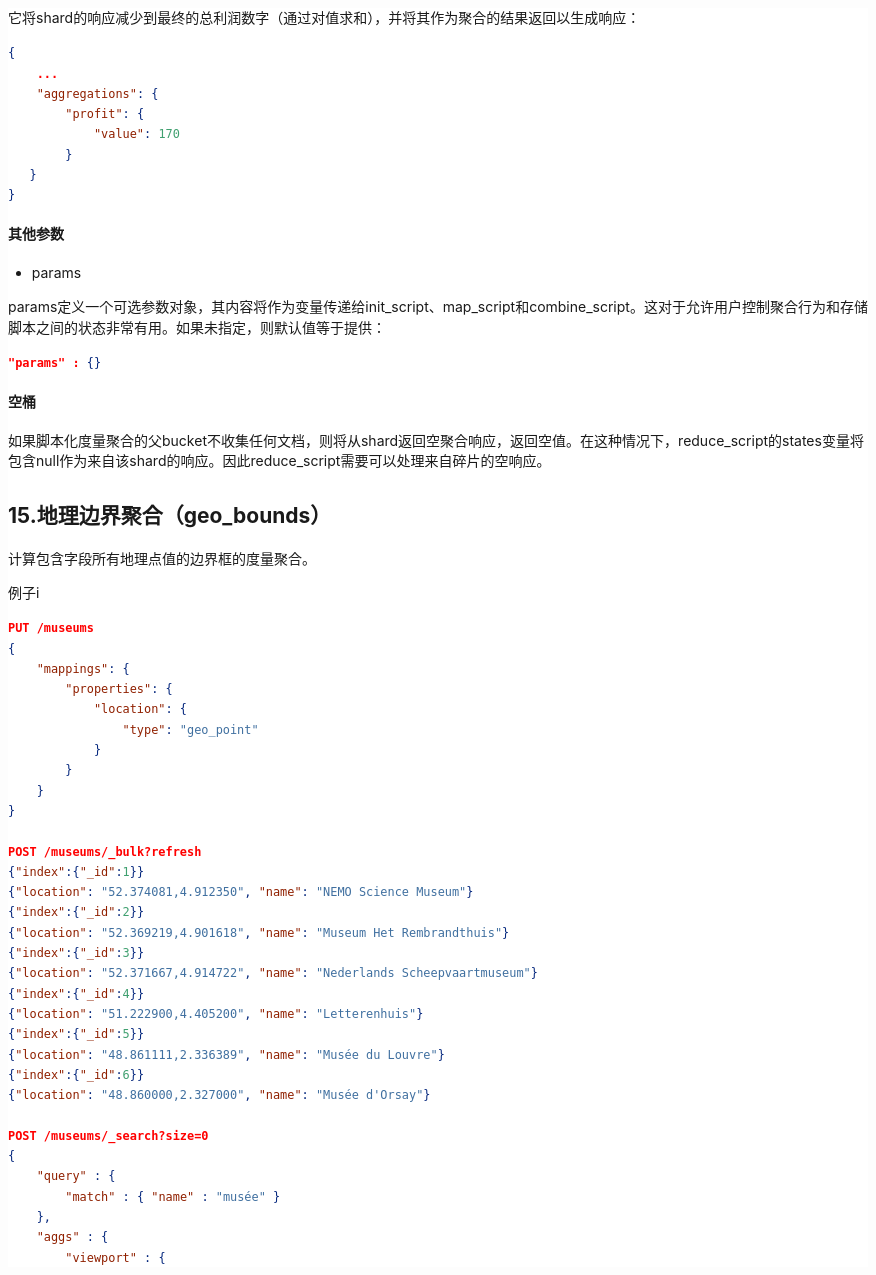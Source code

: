 它将shard的响应减少到最终的总利润数字（通过对值求和），并将其作为聚合的结果返回以生成响应：

```json
{
    ...
    "aggregations": {
        "profit": {
            "value": 170
        }
   }
}
```

#### 其他参数

* params

params定义一个可选参数对象，其内容将作为变量传递给init\_script、map\_script和combine_script。这对于允许用户控制聚合行为和存储脚本之间的状态非常有用。如果未指定，则默认值等于提供：

```json
"params" : {}
```

#### 空桶

如果脚本化度量聚合的父bucket不收集任何文档，则将从shard返回空聚合响应，返回空值。在这种情况下，reduce_script的states变量将包含null作为来自该shard的响应。因此reduce_script需要可以处理来自碎片的空响应。

## 15.地理边界聚合（geo_bounds）

计算包含字段所有地理点值的边界框的度量聚合。

例子i

```json
PUT /museums
{
    "mappings": {
        "properties": {
            "location": {
                "type": "geo_point"
            }
        }
    }
}

POST /museums/_bulk?refresh
{"index":{"_id":1}}
{"location": "52.374081,4.912350", "name": "NEMO Science Museum"}
{"index":{"_id":2}}
{"location": "52.369219,4.901618", "name": "Museum Het Rembrandthuis"}
{"index":{"_id":3}}
{"location": "52.371667,4.914722", "name": "Nederlands Scheepvaartmuseum"}
{"index":{"_id":4}}
{"location": "51.222900,4.405200", "name": "Letterenhuis"}
{"index":{"_id":5}}
{"location": "48.861111,2.336389", "name": "Musée du Louvre"}
{"index":{"_id":6}}
{"location": "48.860000,2.327000", "name": "Musée d'Orsay"}

POST /museums/_search?size=0
{
    "query" : {
        "match" : { "name" : "musée" }
    },
    "aggs" : {
        "viewport" : {
```